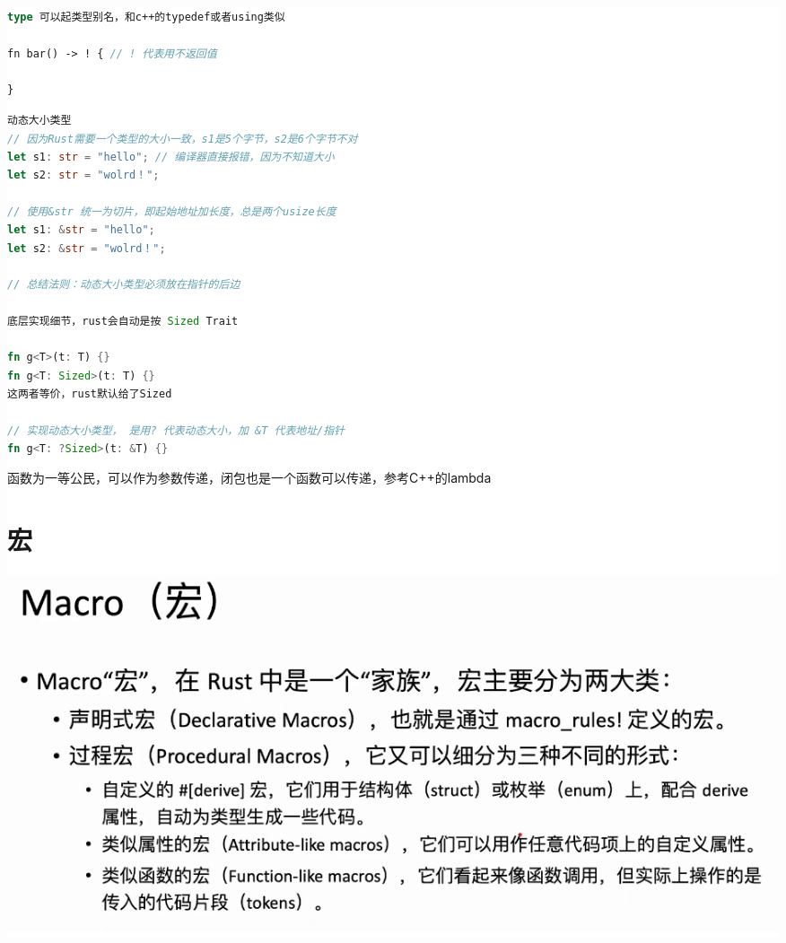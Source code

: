 ```rust
type 可以起类型别名，和c++的typedef或者using类似

fn bar() -> ! {	// ! 代表用不返回值

}
```



```rust
动态大小类型
// 因为Rust需要一个类型的大小一致，s1是5个字节，s2是6个字节不对
let s1: str = "hello"; // 编译器直接报错，因为不知道大小
let s2: str = "wolrd！"; 

// 使用&str 统一为切片，即起始地址加长度，总是两个usize长度
let s1: &str = "hello"; 
let s2: &str = "wolrd！";  

// 总结法则：动态大小类型必须放在指针的后边

底层实现细节，rust会自动是按 Sized Trait

fn g<T>(t: T) {}
fn g<T: Sized>(t: T) {}
这两者等价，rust默认给了Sized

// 实现动态大小类型， 是用? 代表动态大小，加 &T 代表地址/指针
fn g<T: ?Sized>(t: &T) {}

```



函数为一等公民，可以作为参数传递，闭包也是一个函数可以传递，参考C++的lambda

# 宏

![image-20250617003445761](assets/image-20250617003445761.png)
